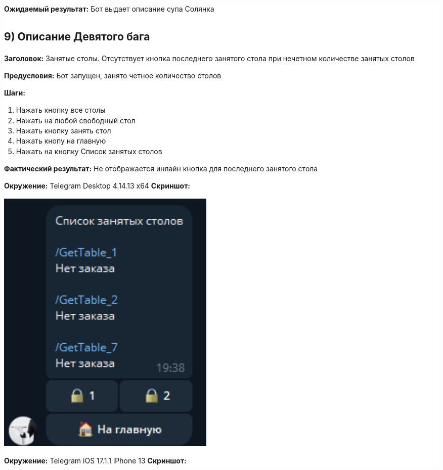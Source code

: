 **Ожидаемый результат:** Бот выдает описание супа Солянка
## 9) Описание Девятого бага

**Заголовок:** Занятые столы. Отсутствует кнопка последнего занятого стола при нечетном количестве занятых столов

**Предусловия:** Бот запущен, занято четное количество столов

**Шаги:**
1. Нажать кнопку все столы
2. Нажать на любой свободный стол
3. Нажать кнопку занять стол
4. Нажать кнопу на главную
5. Нажать на кнопку Список занятых столов

**Фактический результат:** Не отображается инлайн кнопка для последнего занятого стола

**Окружение:** Telegram Desktop 4.14.13 x64 **Скриншот:** 

<img src="img_desktop/11.png" alt="image" width="400">

**Окружение:** Telegram iOS 17.1.1 iPhone 13  **Скриншот:**
